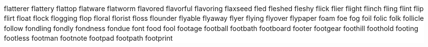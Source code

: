 flatterer
flattery
flattop
flatware
flatworm
flavored
flavorful
flavoring
flaxseed
fled
fleshed
fleshy
flick
flier
flight
flinch
fling
flint
flip
flirt
float
flock
flogging
flop
floral
florist
floss
flounder
flyable
flyaway
flyer
flying
flyover
flypaper
foam
foe
fog
foil
folic
folk
follicle
follow
fondling
fondly
fondness
fondue
font
food
fool
footage
football
footbath
footboard
footer
footgear
foothill
foothold
footing
footless
footman
footnote
footpad
footpath
footprint